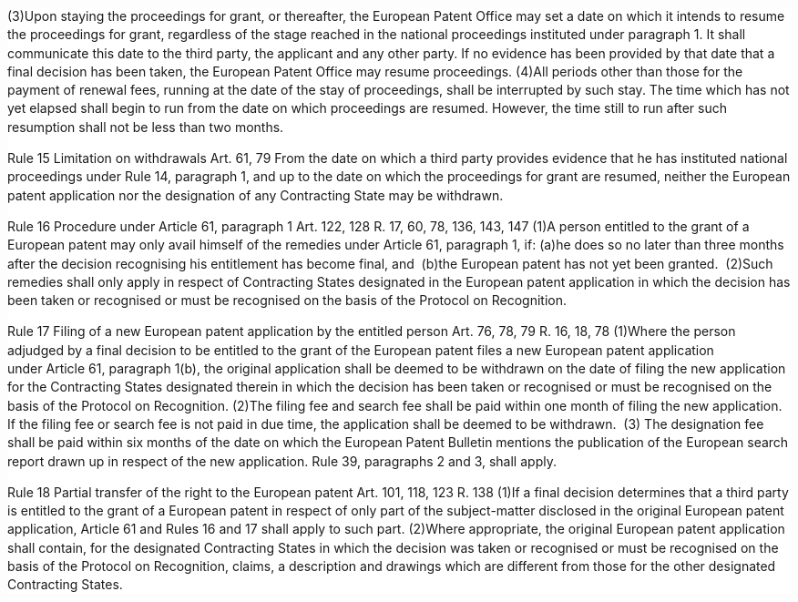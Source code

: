 (3)Upon staying the proceedings for grant, or thereafter, the European Patent Office may set a date on which it intends to resume the proceedings for grant, regardless of the stage reached in the national proceedings instituted under paragraph 1. It shall communicate this date to the third party, the applicant and any other party. If no evidence has been provided by that date that a final decision has been taken, the European Patent Office may resume proceedings.
(4)All periods other than those for the payment of renewal fees, running at the date of the stay of proceedings, shall be interrupted by such stay. The time which has not yet elapsed shall begin to run from the date on which proceedings are resumed. However, the time still to run after such resumption shall not be less than two months. 

Rule 15 
Limitation on withdrawals
Art. 61, 79
From the date on which a third party provides evidence that he has instituted national proceedings under Rule 14, paragraph 1, and up to the date on which the proceedings for grant are resumed, neither the European patent application nor the designation of any Contracting State may be withdrawn.

Rule 16
Procedure under Article 61, paragraph 1
Art. 122, 128
R. 17, 60, 78, 136, 143, 147
(1)A person entitled to the grant of a European patent may only avail himself of the remedies under Article 61, paragraph 1, if:
(a)he does so no later than three months after the decision recognising his entitlement has become final, and 
(b)the European patent has not yet been granted. 
(2)Such remedies shall only apply in respect of Contracting States designated in the European patent application in which the decision has been taken or recognised or must be recognised on the basis of the Protocol on Recognition. 

Rule 17 
Filing of a new European patent application by the entitled person
Art. 76, 78, 79
R. 16, 18, 78
(1)Where the person adjudged by a final decision to be entitled to the grant of the European patent files a new European patent application under Article 61, paragraph 1(b), the original application shall be deemed to be withdrawn on the date of filing the new application for the Contracting States designated therein in which the decision has been taken or recognised or must be recognised on the basis of the Protocol on Recognition.
(2)The filing fee and search fee shall be paid within one month of filing the new application. If the filing fee or search fee is not paid in due time, the application shall be deemed to be withdrawn. 
(3) The designation fee shall be paid within six months of the date on which the European Patent Bulletin mentions the publication of the European search report drawn up in respect of the new application. Rule 39, paragraphs 2 and 3, shall apply.

Rule 18 
Partial transfer of the right to the European patent
Art. 101, 118, 123
R. 138
(1)If a final decision determines that a third party is entitled to the grant of a European patent in respect of only part of the subject-matter disclosed in the original European patent application, Article 61 and Rules 16 and 17 shall apply to such part.
(2)Where appropriate, the original European patent application shall contain, for the designated Contracting States in which the decision was taken or recognised or must be recognised on the basis of the Protocol on Recognition, claims, a description and drawings which are different from those for the other designated Contracting States. 
